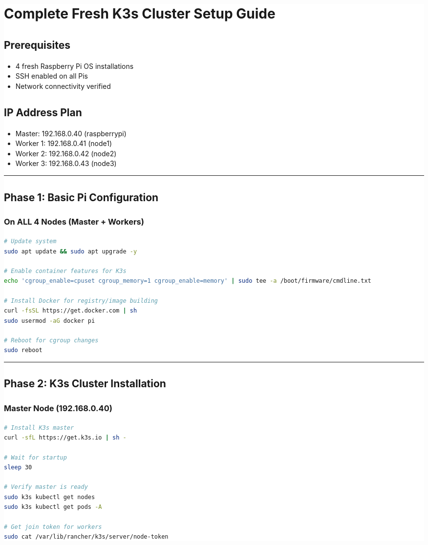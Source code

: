 # Complete Fresh K3s Cluster Setup Guide

## Prerequisites
- 4 fresh Raspberry Pi OS installations
- SSH enabled on all Pis
- Network connectivity verified

## IP Address Plan
- Master: 192.168.0.40 (raspberrypi)
- Worker 1: 192.168.0.41 (node1)
- Worker 2: 192.168.0.42 (node2)
- Worker 3: 192.168.0.43 (node3)

---

## Phase 1: Basic Pi Configuration

### On ALL 4 Nodes (Master + Workers)
```bash
# Update system
sudo apt update && sudo apt upgrade -y

# Enable container features for K3s
echo 'cgroup_enable=cpuset cgroup_memory=1 cgroup_enable=memory' | sudo tee -a /boot/firmware/cmdline.txt

# Install Docker for registry/image building
curl -fsSL https://get.docker.com | sh
sudo usermod -aG docker pi

# Reboot for cgroup changes
sudo reboot
```

---

## Phase 2: K3s Cluster Installation

### Master Node (192.168.0.40)
```bash
# Install K3s master
curl -sfL https://get.k3s.io | sh -

# Wait for startup
sleep 30

# Verify master is ready
sudo k3s kubectl get nodes
sudo k3s kubectl get pods -A

# Get join token for workers
sudo cat /var/lib/rancher/k3s/server/node-token
```
